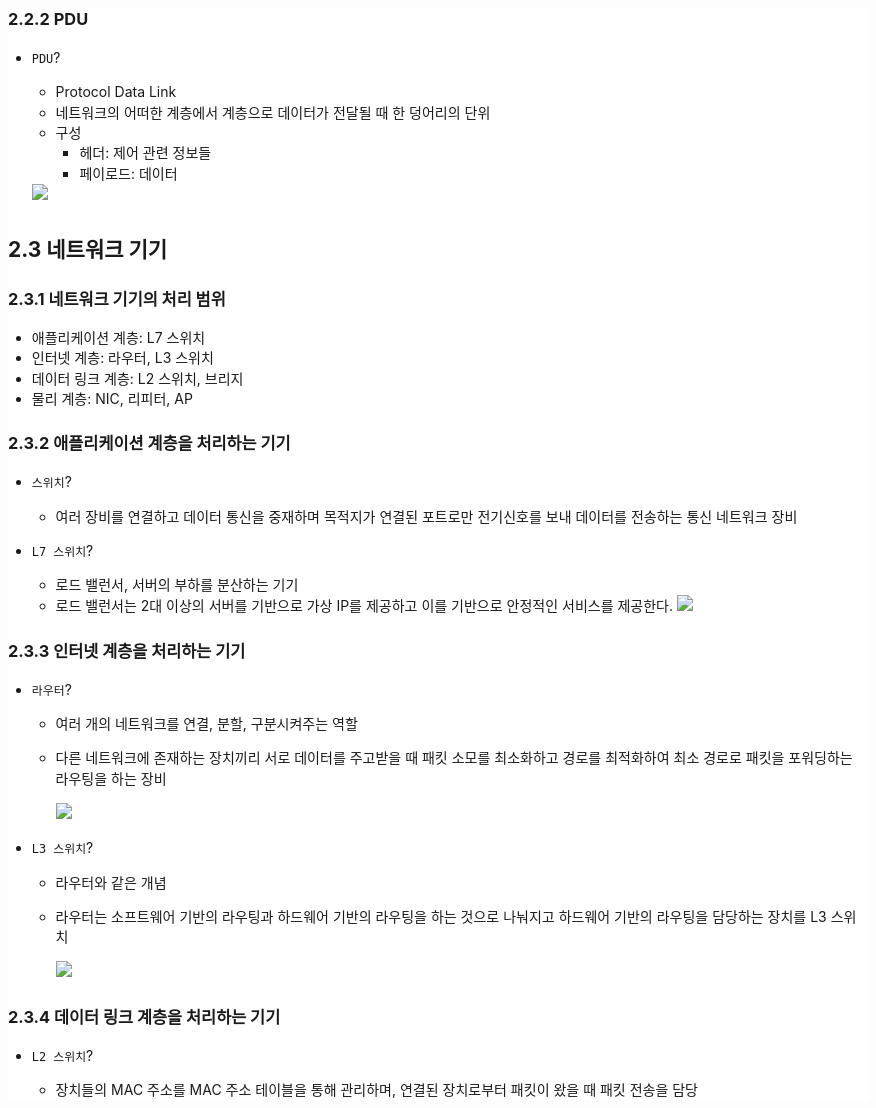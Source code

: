 ### 2.2.2 PDU

- `PDU`?

  - Protocol Data Link
  - 네트워크의 어떠한 계층에서 계층으로 데이터가 전달될 때 한 덩어리의 단위
  - 구성
    - 헤더: 제어 관련 정보들
    - 페이로드: 데이터

  <img height=200 src='https://lh3.googleusercontent.com/proxy/a5Q0UKs7xRfTMqJAuMIgGltmiWKyBmnSlqMtCLHHgZB-z6fBd3MCC7Gx2riy-tuN80AAK2Nf-i9Svwh6Cz4zPexG'>

## 2.3 네트워크 기기

### 2.3.1 네트워크 기기의 처리 범위

- 애플리케이션 계층: L7 스위치
- 인터넷 계층: 라우터, L3 스위치
- 데이터 링크 계층: L2 스위치, 브리지
- 물리 계층: NIC, 리피터, AP

### 2.3.2 애플리케이션 계층을 처리하는 기기

- `스위치`?

  - 여러 장비를 연결하고 데이터 통신을 중재하며 목적지가 연결된 포트로만 전기신호를 보내 데이터를 전송하는 통신 네트워크 장비

- `L7 스위치`?
  - 로드 밸런서, 서버의 부하를 분산하는 기기
  - 로드 밸런서는 2대 이상의 서버를 기반으로 가상 IP를 제공하고 이를 기반으로 안정적인 서비스를 제공한다.
    <img height=200 src='https://thebook.io/img/080326/098.jpg'>

### 2.3.3 인터넷 계층을 처리하는 기기

- `라우터`?

  - 여러 개의 네트워크를 연결, 분할, 구분시켜주는 역할
  - 다른 네트워크에 존재하는 장치끼리 서로 데이터를 주고받을 때 패킷 소모를 최소화하고 경로를 최적화하여 최소 경로로 패킷을 포워딩하는 라우팅을 하는 장비

    <img height=200 src='https://img.danawa.com/prod_img/500000/107/527/img/6527107_3.jpg?shrink=360:360&_v=20211206091525'>

- `L3 스위치`?

  - 라우터와 같은 개념
  - 라우터는 소프트웨어 기반의 라우팅과 하드웨어 기반의 라우팅을 하는 것으로 나눠지고 하드웨어 기반의 라우팅을 담당하는 장치를 L3 스위치

    <img height=200 src='https://networkwoker.net/wp-content/uploads/2024/09/image-7.png'>

### 2.3.4 데이터 링크 계층을 처리하는 기기

- `L2 스위치`?

  - 장치들의 MAC 주소를 MAC 주소 테이블을 통해 관리하며, 연결된 장치로부터 패킷이 왔을 때 패킷 전송을 담당
